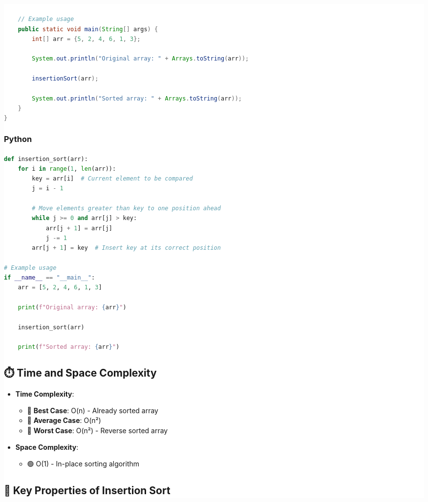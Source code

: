 ```java
    
    // Example usage
    public static void main(String[] args) {
        int[] arr = {5, 2, 4, 6, 1, 3};
        
        System.out.println("Original array: " + Arrays.toString(arr));
        
        insertionSort(arr);
        
        System.out.println("Sorted array: " + Arrays.toString(arr));
    }
}
```

### Python

```python
def insertion_sort(arr):
    for i in range(1, len(arr)):
        key = arr[i]  # Current element to be compared
        j = i - 1
        
        # Move elements greater than key to one position ahead
        while j >= 0 and arr[j] > key:
            arr[j + 1] = arr[j]
            j -= 1
        arr[j + 1] = key  # Insert key at its correct position

# Example usage
if __name__ == "__main__":
    arr = [5, 2, 4, 6, 1, 3]
    
    print(f"Original array: {arr}")
    
    insertion_sort(arr)
    
    print(f"Sorted array: {arr}")
```

## ⏱️ Time and Space Complexity

- **Time Complexity**:
  - 🔶 **Best Case**: O(n) - Already sorted array
  - 🔴 **Average Case**: O(n²)
  - 🔴 **Worst Case**: O(n²) - Reverse sorted array

- **Space Complexity**: 
  - 🟢 O(1) - In-place sorting algorithm

## 🎯 Key Properties of Insertion Sort
